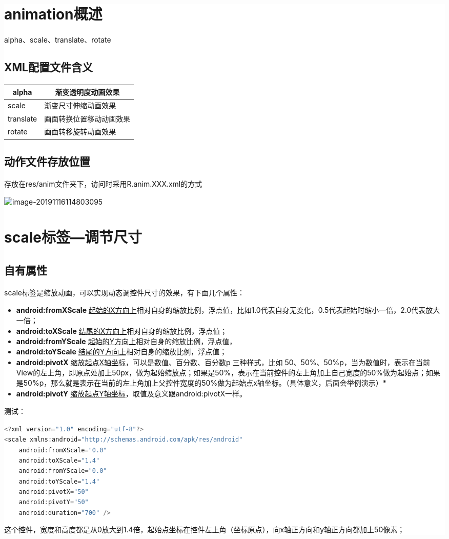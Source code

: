 #  animation概述 

alpha、scale、translate、rotate 

## XML配置文件含义

| alpha     | 渐变透明度动画效果       |
| --------- | ------------------------ |
| scale     | 渐变尺寸伸缩动画效果     |
| translate | 画面转换位置移动动画效果 |
| rotate    | 画面转移旋转动画效果     |

## 动作文件存放位置

 存放在res/anim文件夹下，访问时采用R.anim.XXX.xml的方式 

![image-20191116114803095](C:\Users\XZND\AppData\Roaming\Typora\typora-user-images\image-20191116114803095.png)

# scale标签—调节尺寸

## 自有属性

scale标签是缩放动画，可以实现动态调控件尺寸的效果，有下面几个属性： 

- **android:fromXScale**    <u>起始的X方向上</u>相对自身的缩放比例，浮点值，比如1.0代表自身无变化，0.5代表起始时缩小一倍，2.0代表放大一倍；
- **android:toXScale**         <u>结尾的X方向上</u>相对自身的缩放比例，浮点值；
- **android:fromYScale**    <u>起始的Y方向上</u>相对自身的缩放比例，浮点值，
- **android:toYScale**         <u>结尾的Y方向上</u>相对自身的缩放比例，浮点值；
- **android:pivotX**             <u>缩放起点X轴坐标</u>，可以是数值、百分数、百分数p 三种样式，比如 50、50%、50%p，当为数值时，表示在当前View的左上角，即原点处加上50px，做为起始缩放点；如果是50%，表示在当前控件的左上角加上自己宽度的50%做为起始点；如果是50%p，那么就是表示在当前的左上角加上父控件宽度的50%做为起始点x轴坐标。（具体意义，后面会举例演示）*
- **android:pivotY**           <u>缩放起点Y轴坐标</u>，取值及意义跟android:pivotX一样。

测试：

```java
<?xml version="1.0" encoding="utf-8"?>
<scale xmlns:android="http://schemas.android.com/apk/res/android"
    android:fromXScale="0.0"
    android:toXScale="1.4"
    android:fromYScale="0.0"
    android:toYScale="1.4"
    android:pivotX="50"
    android:pivotY="50"
    android:duration="700" />
```

这个控件，宽度和高度都是从0放大到1.4倍，起始点坐标在控件左上角（坐标原点），向x轴正方向和y轴正方向都加上50像素； 

